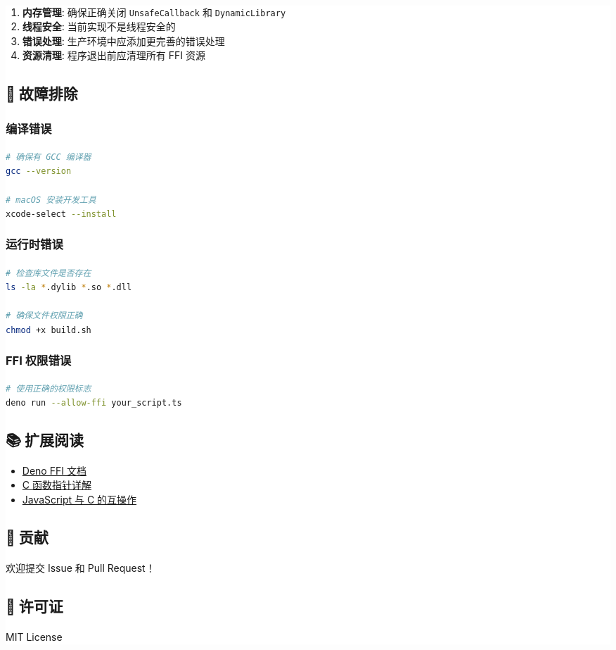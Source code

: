 1. **内存管理**: 确保正确关闭 `UnsafeCallback` 和 `DynamicLibrary`
2. **线程安全**: 当前实现不是线程安全的
3. **错误处理**: 生产环境中应添加更完善的错误处理
4. **资源清理**: 程序退出前应清理所有 FFI 资源

## 🔧 故障排除

### 编译错误

```bash
# 确保有 GCC 编译器
gcc --version

# macOS 安装开发工具
xcode-select --install
```

### 运行时错误

```bash
# 检查库文件是否存在
ls -la *.dylib *.so *.dll

# 确保文件权限正确
chmod +x build.sh
```

### FFI 权限错误

```bash
# 使用正确的权限标志
deno run --allow-ffi your_script.ts
```

## 📚 扩展阅读

- [Deno FFI 文档](https://deno.land/manual/runtime/ffi_api)
- [C 函数指针详解](https://en.cppreference.com/w/c/language/pointer)
- [JavaScript 与 C 的互操作](https://developer.mozilla.org/en-US/docs/WebAssembly/C_to_wasm)

## 🤝 贡献

欢迎提交 Issue 和 Pull Request！

## 📄 许可证

MIT License

